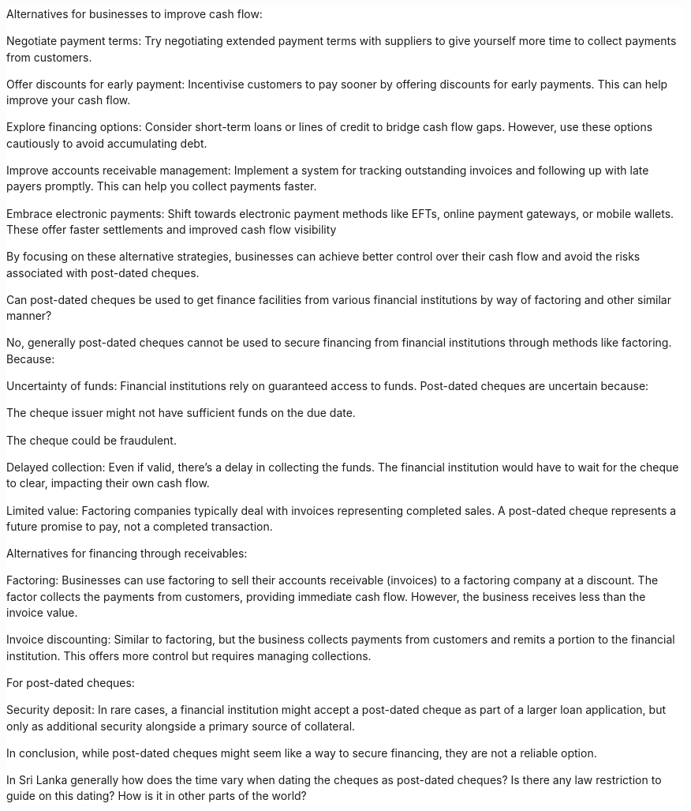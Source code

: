 Alternatives for businesses to improve cash flow:

Negotiate payment terms: Try negotiating extended payment terms with suppliers to give yourself more time to collect payments from customers.

Offer discounts for early payment: Incentivise customers to pay sooner by offering discounts for early payments. This can help improve your cash flow.

Explore financing options: Consider short-term loans or lines of credit to bridge cash flow gaps. However, use these options cautiously to avoid accumulating debt.

Improve accounts receivable management: Implement a system for tracking outstanding invoices and following up with late payers promptly. This can help you collect payments faster.

Embrace electronic payments: Shift towards electronic payment methods like EFTs, online payment gateways, or mobile wallets. These offer faster settlements and improved cash flow visibility

By focusing on these alternative strategies, businesses can achieve better control over their cash flow and avoid the risks associated with post-dated cheques.

Can post-dated cheques be used to get finance facilities from various financial institutions by way of factoring and other similar manner?

No, generally post-dated cheques cannot be used to secure financing from financial institutions through methods like factoring. Because:

Uncertainty of funds: Financial institutions rely on guaranteed access to funds. Post-dated cheques are uncertain because:

The cheque issuer might not have sufficient funds on the due date.

The cheque could be fraudulent.

Delayed collection: Even if valid, there’s a delay in collecting the funds. The financial institution would have to wait for the cheque to clear, impacting their own cash flow.

Limited value: Factoring companies typically deal with invoices representing completed sales. A post-dated cheque represents a future promise to pay, not a completed transaction.

Alternatives for financing through receivables:

Factoring: Businesses can use factoring to sell their accounts receivable (invoices) to a factoring company at a discount. The factor collects the payments from customers, providing immediate cash flow. However, the business receives less than the invoice value.

Invoice discounting: Similar to factoring, but the business collects payments from customers and remits a portion to the financial institution. This offers more control but requires managing collections.

For post-dated cheques:

Security deposit: In rare cases, a financial institution might accept a post-dated cheque as part of a larger loan application, but only as additional security alongside a primary source of collateral.

In conclusion, while post-dated cheques might seem like a way to secure financing, they are not a reliable option.

In Sri Lanka generally how does the time vary when dating the cheques as post-dated cheques? Is there any law restriction to guide on this dating? How is it in other parts of the world?
